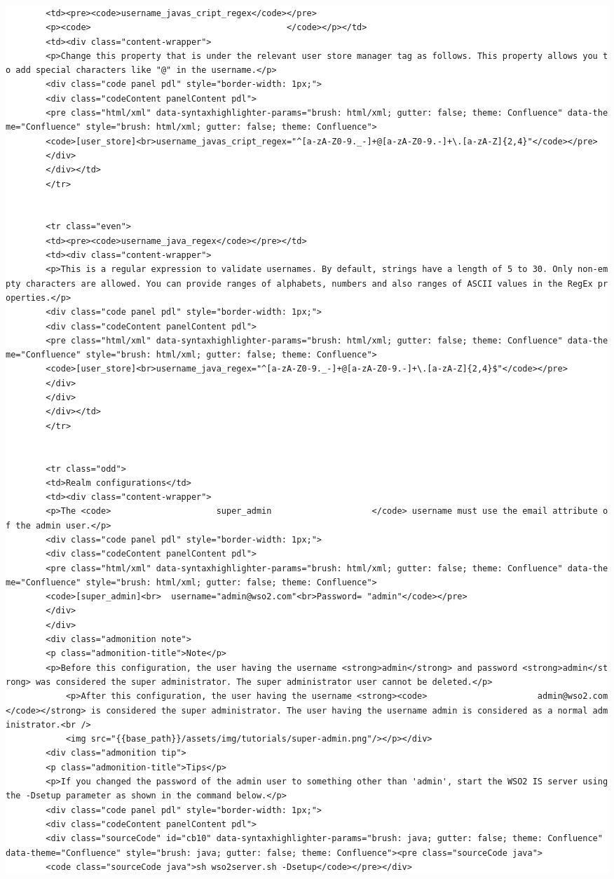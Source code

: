 			<td><pre><code>username_javas_cript_regex</code></pre>
			<p><code>                                       </code></p></td>
			<td><div class="content-wrapper">
			<p>Change this property that is under the relevant user store manager tag as follows. This property allows you to add special characters like "@" in the username.</p>
			<div class="code panel pdl" style="border-width: 1px;">
			<div class="codeContent panelContent pdl">
			<pre class="html/xml" data-syntaxhighlighter-params="brush: html/xml; gutter: false; theme: Confluence" data-theme="Confluence" style="brush: html/xml; gutter: false; theme: Confluence">
			<code>[user_store]<br>username_javas_cript_regex="^[a-zA-Z0-9._-]+@[a-zA-Z0-9.-]+\.[a-zA-Z]{2,4}"</code></pre>
			</div>
			</div></td>
			</tr>
			
			
			<tr class="even">
			<td><pre><code>username_java_regex</code></pre></td>
			<td><div class="content-wrapper">
			<p>This is a regular expression to validate usernames. By default, strings have a length of 5 to 30. Only non-empty characters are allowed. You can provide ranges of alphabets, numbers and also ranges of ASCII values in the RegEx properties.</p>
			<div class="code panel pdl" style="border-width: 1px;">
			<div class="codeContent panelContent pdl">
			<pre class="html/xml" data-syntaxhighlighter-params="brush: html/xml; gutter: false; theme: Confluence" data-theme="Confluence" style="brush: html/xml; gutter: false; theme: Confluence">
			<code>[user_store]<br>username_java_regex="^[a-zA-Z0-9._-]+@[a-zA-Z0-9.-]+\.[a-zA-Z]{2,4}$"</code></pre>
			</div>
			</div>
			</div></td>
			</tr>
			
			
			<tr class="odd">
			<td>Realm configurations</td>
			<td><div class="content-wrapper">
			<p>The <code>                     super_admin                    </code> username must use the email attribute of the admin user.</p>
			<div class="code panel pdl" style="border-width: 1px;">
			<div class="codeContent panelContent pdl">
			<pre class="html/xml" data-syntaxhighlighter-params="brush: html/xml; gutter: false; theme: Confluence" data-theme="Confluence" style="brush: html/xml; gutter: false; theme: Confluence">
			<code>[super_admin]<br>  username="admin@wso2.com"<br>Password= "admin"</code></pre>
			</div>
			</div>
			<div class="admonition note">
			<p class="admonition-title">Note</p>
			<p>Before this configuration, the user having the username <strong>admin</strong> and password <strong>admin</strong> was considered the super administrator. The super administrator user cannot be deleted.</p>
				<p>After this configuration, the user having the username <strong><code>                      admin@wso2.com                     </code></strong> is considered the super administrator. The user having the username admin is considered as a normal administrator.<br />
				<img src="{{base_path}}/assets/img/tutorials/super-admin.png"/></p></div>
			<div class="admonition tip">
			<p class="admonition-title">Tips</p>
			<p>If you changed the password of the admin user to something other than 'admin', start the WSO2 IS server using the -Dsetup parameter as shown in the command below.</p>
			<div class="code panel pdl" style="border-width: 1px;">
			<div class="codeContent panelContent pdl">
			<div class="sourceCode" id="cb10" data-syntaxhighlighter-params="brush: java; gutter: false; theme: Confluence" data-theme="Confluence" style="brush: java; gutter: false; theme: Confluence"><pre class="sourceCode java">
			<code class="sourceCode java">sh wso2server.sh -Dsetup</code></pre></div>